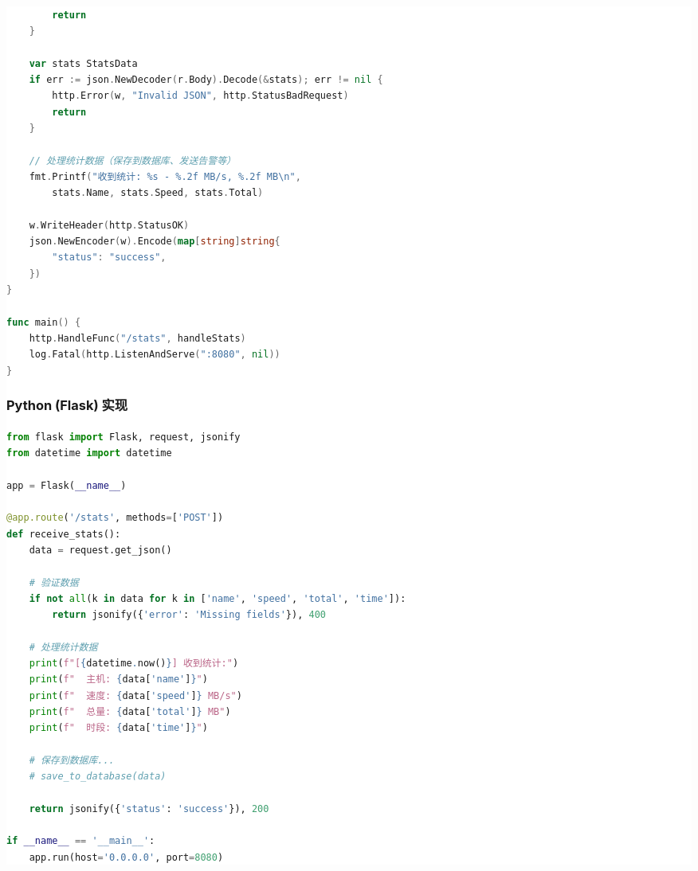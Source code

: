```go
        return
    }

    var stats StatsData
    if err := json.NewDecoder(r.Body).Decode(&stats); err != nil {
        http.Error(w, "Invalid JSON", http.StatusBadRequest)
        return
    }

    // 处理统计数据（保存到数据库、发送告警等）
    fmt.Printf("收到统计: %s - %.2f MB/s, %.2f MB\n", 
        stats.Name, stats.Speed, stats.Total)

    w.WriteHeader(http.StatusOK)
    json.NewEncoder(w).Encode(map[string]string{
        "status": "success",
    })
}

func main() {
    http.HandleFunc("/stats", handleStats)
    log.Fatal(http.ListenAndServe(":8080", nil))
}
```

### Python (Flask) 实现

```python
from flask import Flask, request, jsonify
from datetime import datetime

app = Flask(__name__)

@app.route('/stats', methods=['POST'])
def receive_stats():
    data = request.get_json()
    
    # 验证数据
    if not all(k in data for k in ['name', 'speed', 'total', 'time']):
        return jsonify({'error': 'Missing fields'}), 400
    
    # 处理统计数据
    print(f"[{datetime.now()}] 收到统计:")
    print(f"  主机: {data['name']}")
    print(f"  速度: {data['speed']} MB/s")
    print(f"  总量: {data['total']} MB")
    print(f"  时段: {data['time']}")
    
    # 保存到数据库...
    # save_to_database(data)
    
    return jsonify({'status': 'success'}), 200

if __name__ == '__main__':
    app.run(host='0.0.0.0', port=8080)
```
